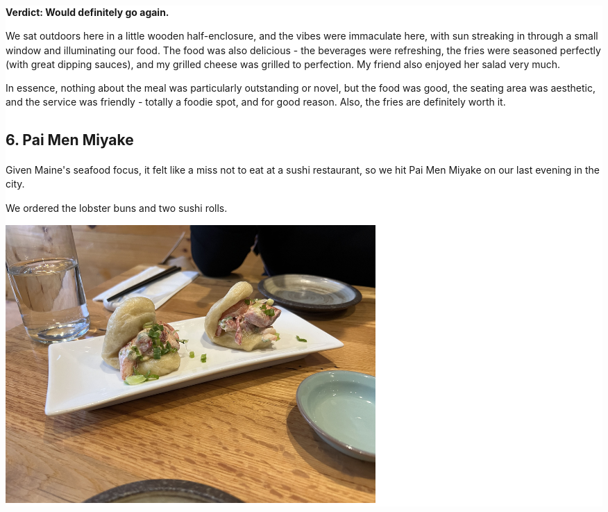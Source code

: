 **Verdict: Would definitely go again.**

We sat outdoors here in a little wooden half-enclosure, and the vibes were immaculate here, with sun streaking in through a small window and illuminating our food. The food was also delicious - the beverages were refreshing, the fries were seasoned perfectly (with great dipping sauces), and my grilled cheese was grilled to perfection. My friend also enjoyed her salad very much.

In essence, nothing about the meal was particularly outstanding or novel, but the food was good, the seating area was aesthetic, and the service was friendly - totally a foodie spot, and for good reason. Also, the fries are definitely worth it.

## 6. Pai Men Miyake

Given Maine's seafood focus, it felt like a miss not to eat at a sushi restaurant, so we hit Pai Men Miyake on our last evening in the city.

We ordered the lobster buns and two sushi rolls.

<div>
    <img src="../images/other/maine-paimen.jpg"
        alt="Pai Men Miyake - lobster buns"
        style="height: 400px; object-fit:cover;display:inline-block;"
    />
</div>
